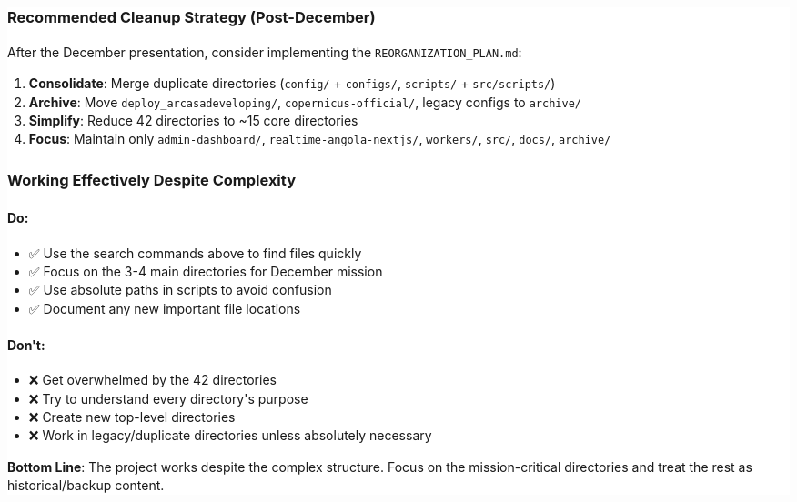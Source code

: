 ### Recommended Cleanup Strategy (Post-December)

After the December presentation, consider implementing the `REORGANIZATION_PLAN.md`:

1. **Consolidate**: Merge duplicate directories (`config/` + `configs/`, `scripts/` + `src/scripts/`)
2. **Archive**: Move `deploy_arcasadeveloping/`, `copernicus-official/`, legacy configs to `archive/`
3. **Simplify**: Reduce 42 directories to ~15 core directories
4. **Focus**: Maintain only `admin-dashboard/`, `realtime-angola-nextjs/`, `workers/`, `src/`, `docs/`, `archive/`

### Working Effectively Despite Complexity

#### Do:
- ✅ Use the search commands above to find files quickly
- ✅ Focus on the 3-4 main directories for December mission
- ✅ Use absolute paths in scripts to avoid confusion
- ✅ Document any new important file locations

#### Don't:
- ❌ Get overwhelmed by the 42 directories
- ❌ Try to understand every directory's purpose
- ❌ Create new top-level directories
- ❌ Work in legacy/duplicate directories unless absolutely necessary

**Bottom Line**: The project works despite the complex structure. Focus on the mission-critical directories and treat the rest as historical/backup content.